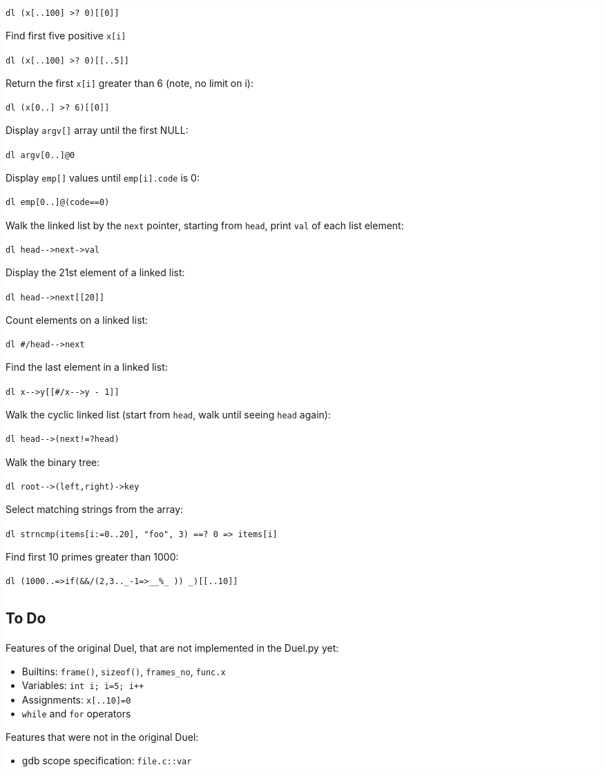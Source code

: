     dl (x[..100] >? 0)[[0]]

Find first five positive `x[i]`

    dl (x[..100] >? 0)[[..5]]

Return the first `x[i]` greater than 6 (note, no limit on i):

    dl (x[0..] >? 6)[[0]]

Display `argv[]` array until the first NULL:

    dl argv[0..]@0

Display `emp[]` values until `emp[i].code` is 0:

    dl emp[0..]@(code==0)

Walk the linked list by the `next` pointer, starting from `head`, print `val` of each list element:

    dl head-->next->val

Display the 21st element of a linked list:

    dl head-->next[[20]]

Count elements on a linked list:

    dl #/head-->next

Find the last element in a linked list:

    dl x-->y[[#/x-->y - 1]]

Walk the cyclic linked list (start from `head`, walk until seeing `head` again):

    dl head-->(next!=?head)

Walk the binary tree:

    dl root-->(left,right)->key

Select matching strings from the array:

    dl strncmp(items[i:=0..20], "foo", 3) ==? 0 => items[i]

Find first 10 primes greater than 1000:

    dl (1000..=>if(&&/(2,3.._-1=>__%_ )) _)[[..10]]

To Do
-----

Features of the original Duel, that are not implemented in the
Duel.py yet:

* Builtins: `frame()`, `sizeof()`, `frames_no`, `func.x`
* Variables: `int i; i=5; i++`
* Assignments: `x[..10]=0`
* `while` and `for` operators

Features that were not in the original Duel:
* gdb scope specification: `file.c::var`
